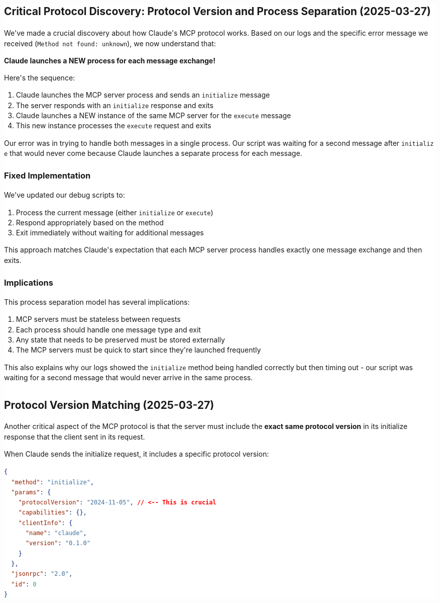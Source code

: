 ## Critical Protocol Discovery: Protocol Version and Process Separation (2025-03-27)

We've made a crucial discovery about how Claude's MCP protocol works. Based on our logs and the specific error message we received (`Method not found: unknown`), we now understand that:

**Claude launches a NEW process for each message exchange!**

Here's the sequence:
1. Claude launches the MCP server process and sends an `initialize` message
2. The server responds with an `initialize` response and exits
3. Claude launches a NEW instance of the same MCP server for the `execute` message
4. This new instance processes the `execute` request and exits

Our error was in trying to handle both messages in a single process. Our script was waiting for a second message after `initialize` that would never come because Claude launches a separate process for each message.

### Fixed Implementation

We've updated our debug scripts to:
1. Process the current message (either `initialize` or `execute`)
2. Respond appropriately based on the method
3. Exit immediately without waiting for additional messages

This approach matches Claude's expectation that each MCP server process handles exactly one message exchange and then exits.

### Implications

This process separation model has several implications:
1. MCP servers must be stateless between requests
2. Each process should handle one message type and exit
3. Any state that needs to be preserved must be stored externally
4. The MCP servers must be quick to start since they're launched frequently

This also explains why our logs showed the `initialize` method being handled correctly but then timing out - our script was waiting for a second message that would never arrive in the same process.

## Protocol Version Matching (2025-03-27)

Another critical aspect of the MCP protocol is that the server must include the **exact same protocol version** in its initialize response that the client sent in its request.

When Claude sends the initialize request, it includes a specific protocol version:
```json
{
  "method": "initialize",
  "params": {
    "protocolVersion": "2024-11-05", // <-- This is crucial
    "capabilities": {},
    "clientInfo": {
      "name": "claude",
      "version": "0.1.0"
    }
  },
  "jsonrpc": "2.0",
  "id": 0
}
```
